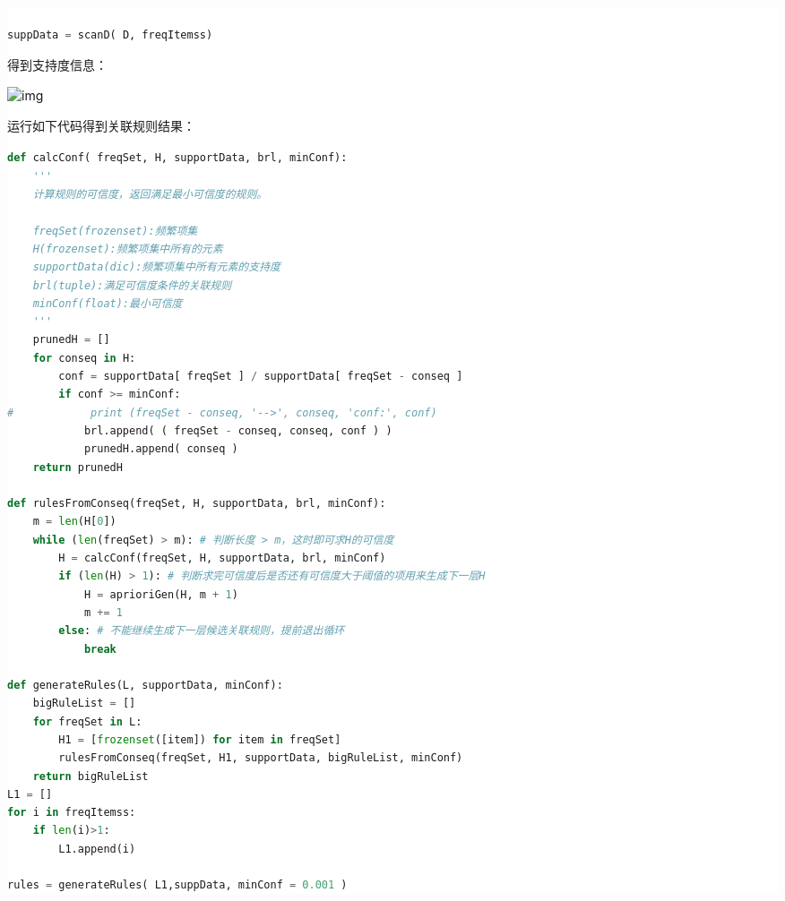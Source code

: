 ~~~python

suppData = scanD( D, freqItemss)
~~~

得到支持度信息：

![img](file:///C:\Users\ADMINI~1\AppData\Local\Temp\msohtmlclip1\01\clip_image001.png)

运行如下代码得到关联规则结果：

~~~python
def calcConf( freqSet, H, supportData, brl, minConf):
    '''
    计算规则的可信度，返回满足最小可信度的规则。
    
    freqSet(frozenset):频繁项集
    H(frozenset):频繁项集中所有的元素
    supportData(dic):频繁项集中所有元素的支持度
    brl(tuple):满足可信度条件的关联规则
    minConf(float):最小可信度
    '''
    prunedH = []
    for conseq in H:
        conf = supportData[ freqSet ] / supportData[ freqSet - conseq ]
        if conf >= minConf:
#            print (freqSet - conseq, '-->', conseq, 'conf:', conf)
            brl.append( ( freqSet - conseq, conseq, conf ) )
            prunedH.append( conseq )
    return prunedH

def rulesFromConseq(freqSet, H, supportData, brl, minConf):
    m = len(H[0])
    while (len(freqSet) > m): # 判断长度 > m，这时即可求H的可信度
        H = calcConf(freqSet, H, supportData, brl, minConf)
        if (len(H) > 1): # 判断求完可信度后是否还有可信度大于阈值的项用来生成下一层H
            H = aprioriGen(H, m + 1)
            m += 1
        else: # 不能继续生成下一层候选关联规则，提前退出循环
            break

def generateRules(L, supportData, minConf):
    bigRuleList = []
    for freqSet in L:
        H1 = [frozenset([item]) for item in freqSet]
        rulesFromConseq(freqSet, H1, supportData, bigRuleList, minConf)
    return bigRuleList
L1 = []
for i in freqItemss:
    if len(i)>1:
        L1.append(i)

rules = generateRules( L1,suppData, minConf = 0.001 )

~~~
